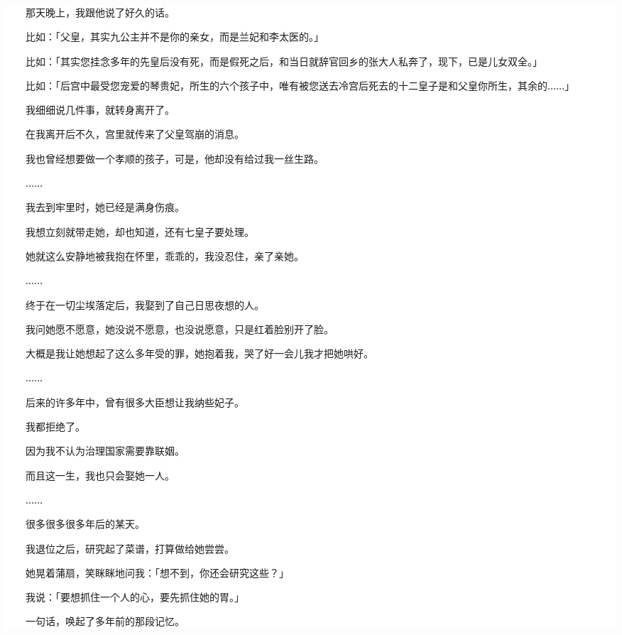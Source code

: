 &emsp;&emsp;那天晚上，我跟他说了好久的话。  
  
&emsp;&emsp;比如：「父皇，其实九公主并不是你的亲女，而是兰妃和李太医的。」  
  
&emsp;&emsp;比如：「其实您挂念多年的先皇后没有死，而是假死之后，和当日就辞官回乡的张大人私奔了，现下，已是儿女双全。」  
  
&emsp;&emsp;比如：「后宫中最受您宠爱的琴贵妃，所生的六个孩子中，唯有被您送去冷宫后死去的十二皇子是和父皇你所生，其余的……」  
  
&emsp;&emsp;我细细说几件事，就转身离开了。  
  
&emsp;&emsp;在我离开后不久，宫里就传来了父皇驾崩的消息。  
  
&emsp;&emsp;我也曾经想要做一个孝顺的孩子，可是，他却没有给过我一丝生路。  
  
&emsp;&emsp;……  
  
&emsp;&emsp;我去到牢里时，她已经是满身伤痕。  
  
&emsp;&emsp;我想立刻就带走她，却也知道，还有七皇子要处理。  
  
&emsp;&emsp;她就这么安静地被我抱在怀里，乖乖的，我没忍住，亲了亲她。  
  
&emsp;&emsp;……  
  
&emsp;&emsp;终于在一切尘埃落定后，我娶到了自己日思夜想的人。  
  
&emsp;&emsp;我问她愿不愿意，她没说不愿意，也没说愿意，只是红着脸别开了脸。  
  
&emsp;&emsp;大概是我让她想起了这么多年受的罪，她抱着我，哭了好一会儿我才把她哄好。  
  
&emsp;&emsp;……  
  
&emsp;&emsp;后来的许多年中，曾有很多大臣想让我纳些妃子。  
  
&emsp;&emsp;我都拒绝了。  
  
&emsp;&emsp;因为我不认为治理国家需要靠联姻。  
  
&emsp;&emsp;而且这一生，我也只会娶她一人。  
  
&emsp;&emsp;……  
  
&emsp;&emsp;很多很多很多年后的某天。  
  
&emsp;&emsp;我退位之后，研究起了菜谱，打算做给她尝尝。  
  
&emsp;&emsp;她晃着蒲扇，笑眯眯地问我：「想不到，你还会研究这些？」  
  
&emsp;&emsp;我说：「要想抓住一个人的心，要先抓住她的胃。」  
  
&emsp;&emsp;一句话，唤起了多年前的那段记忆。  
  
